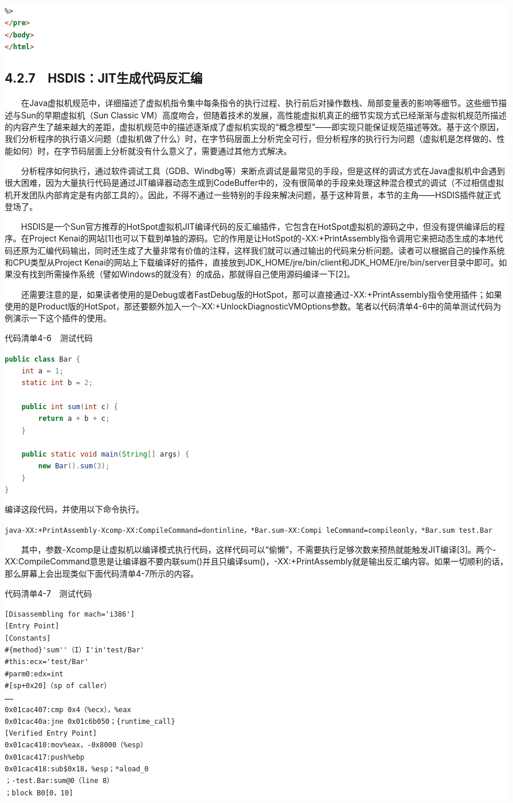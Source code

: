 ```html
%>
</pre>
</body>
</html>
```

## 4.2.7　HSDIS：JIT生成代码反汇编

&emsp;&emsp;在Java虚拟机规范中，详细描述了虚拟机指令集中每条指令的执行过程、执行前后对操作数栈、局部变量表的影响等细节。这些细节描述与Sun的早期虚拟机（Sun Classic VM）高度吻合，但随着技术的发展，高性能虚拟机真正的细节实现方式已经渐渐与虚拟机规范所描述的内容产生了越来越大的差距，虚拟机规范中的描述逐渐成了虚拟机实现的“概念模型”——即实现只能保证规范描述等效。基于这个原因，我们分析程序的执行语义问题（虚拟机做了什么）时，在字节码层面上分析完全可行，但分析程序的执行行为问题（虚拟机是怎样做的、性能如何）时，在字节码层面上分析就没有什么意义了，需要通过其他方式解决。

&emsp;&emsp;分析程序如何执行，通过软件调试工具（GDB、Windbg等）来断点调试是最常见的手段，但是这样的调试方式在Java虚拟机中会遇到很大困难，因为大量执行代码是通过JIT编译器动态生成到CodeBuffer中的，没有很简单的手段来处理这种混合模式的调试（不过相信虚拟机开发团队内部肯定是有内部工具的）。因此，不得不通过一些特别的手段来解决问题，基于这种背景，本节的主角——HSDIS插件就正式登场了。

&emsp;&emsp;HSDIS是一个Sun官方推荐的HotSpot虚拟机JIT编译代码的反汇编插件，它包含在HotSpot虚拟机的源码之中，但没有提供编译后的程序。在Project Kenai的网站[1]也可以下载到单独的源码。它的作用是让HotSpot的-XX:+PrintAssembly指令调用它来把动态生成的本地代码还原为汇编代码输出，同时还生成了大量非常有价值的注释，这样我们就可以通过输出的代码来分析问题。读者可以根据自己的操作系统和CPU类型从Project Kenai的网站上下载编译好的插件，直接放到JDK_HOME/jre/bin/client和JDK_HOME/jre/bin/server目录中即可。如果没有找到所需操作系统（譬如Windows的就没有）的成品，那就得自己使用源码编译一下[2]。

&emsp;&emsp;还需要注意的是，如果读者使用的是Debug或者FastDebug版的HotSpot，那可以直接通过-XX:+PrintAssembly指令使用插件；如果使用的是Product版的HotSpot，那还要额外加入一个-XX:+UnlockDiagnosticVMOptions参数。笔者以代码清单4-6中的简单测试代码为例演示一下这个插件的使用。

代码清单4-6　测试代码
```java
public class Bar {
    int a = 1;
    static int b = 2;

    public int sum(int c) {
        return a + b + c;
    }

    public static void main(String[] args) {
        new Bar().sum(3);
    }
}
```
编译这段代码，并使用以下命令执行。
```
java-XX:+PrintAssembly-Xcomp-XX:CompileCommand=dontinline，*Bar.sum-XX:Compi leCommand=compileonly，*Bar.sum test.Bar
```
&emsp;&emsp;其中，参数-Xcomp是让虚拟机以编译模式执行代码，这样代码可以“偷懒”，不需要执行足够次数来预热就能触发JIT编译[3]。两个-XX:CompileCommand意思是让编译器不要内联sum()并且只编译sum()，-XX:+PrintAssembly就是输出反汇编内容。如果一切顺利的话，那么屏幕上会出现类似下面代码清单4-7所示的内容。

代码清单4-7　测试代码
```
[Disassembling for mach='i386']
[Entry Point]
[Constants]
#{method}'sum''（I）I'in'test/Bar'
#this:ecx='test/Bar'
#parm0:edx=int
#[sp+0x20]（sp of caller）
……
0x01cac407:cmp 0x4（%ecx），%eax
0x01cac40a:jne 0x01c6b050；{runtime_call}
[Verified Entry Point]
0x01cac410:mov%eax，-0x8000（%esp）
0x01cac417:push%ebp
0x01cac418:sub$0x18，%esp；*aload_0
；-test.Bar:sum@0（line 8）
；block B0[0，10]
```